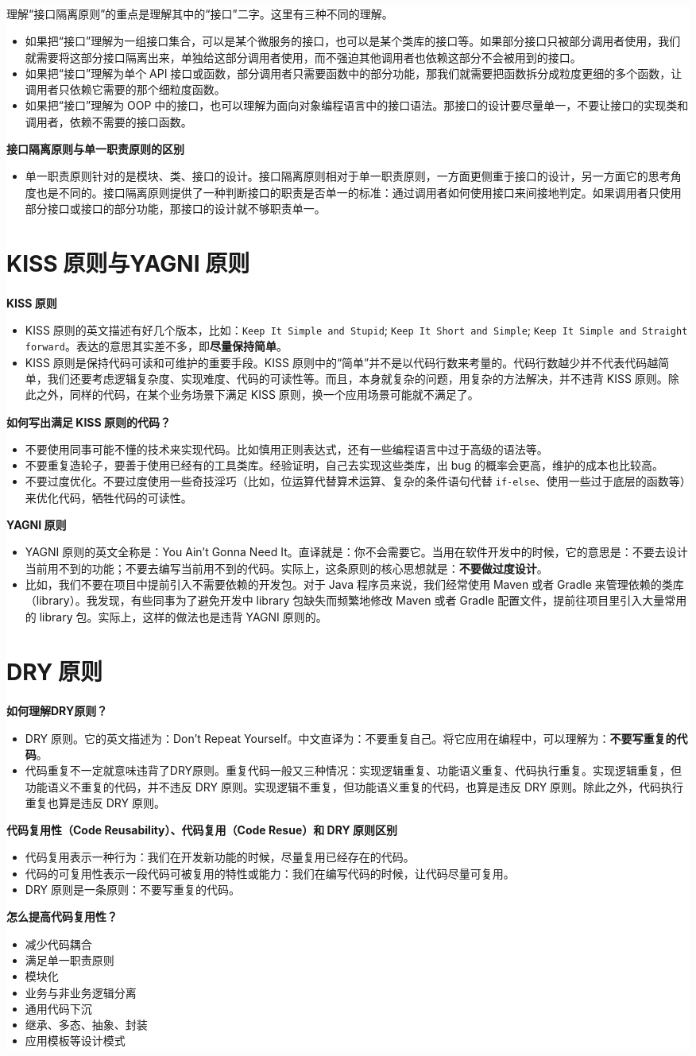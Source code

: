理解“接口隔离原则”的重点是理解其中的“接口”二字。这里有三种不同的理解。

* 如果把“接口”理解为一组接口集合，可以是某个微服务的接口，也可以是某个类库的接口等。如果部分接口只被部分调用者使用，我们就需要将这部分接口隔离出来，单独给这部分调用者使用，而不强迫其他调用者也依赖这部分不会被用到的接口。
* 如果把“接口”理解为单个 API 接口或函数，部分调用者只需要函数中的部分功能，那我们就需要把函数拆分成粒度更细的多个函数，让调用者只依赖它需要的那个细粒度函数。
* 如果把“接口”理解为 OOP 中的接口，也可以理解为面向对象编程语言中的接口语法。那接口的设计要尽量单一，不要让接口的实现类和调用者，依赖不需要的接口函数。

**接口隔离原则与单一职责原则的区别**

* 单一职责原则针对的是模块、类、接口的设计。接口隔离原则相对于单一职责原则，一方面更侧重于接口的设计，另一方面它的思考角度也是不同的。接口隔离原则提供了一种判断接口的职责是否单一的标准：通过调用者如何使用接口来间接地判定。如果调用者只使用部分接口或接口的部分功能，那接口的设计就不够职责单一。



# KISS 原则与YAGNI 原则

**KISS 原则**

* KISS 原则的英文描述有好几个版本，比如：`Keep It Simple and Stupid`; `Keep It Short and Simple`; `Keep It Simple and Straightforward`。表达的意思其实差不多，即**尽量保持简单**。
* KISS 原则是保持代码可读和可维护的重要手段。KISS 原则中的“简单”并不是以代码行数来考量的。代码行数越少并不代表代码越简单，我们还要考虑逻辑复杂度、实现难度、代码的可读性等。而且，本身就复杂的问题，用复杂的方法解决，并不违背 KISS 原则。除此之外，同样的代码，在某个业务场景下满足 KISS 原则，换一个应用场景可能就不满足了。

**如何写出满足 KISS 原则的代码？**

* 不要使用同事可能不懂的技术来实现代码。比如慎用正则表达式，还有一些编程语言中过于高级的语法等。
* 不要重复造轮子，要善于使用已经有的工具类库。经验证明，自己去实现这些类库，出 bug 的概率会更高，维护的成本也比较高。
* 不要过度优化。不要过度使用一些奇技淫巧（比如，位运算代替算术运算、复杂的条件语句代替 `if-else`、使用一些过于底层的函数等）来优化代码，牺牲代码的可读性。

**YAGNI 原则**

* YAGNI 原则的英文全称是：You Ain’t Gonna Need It。直译就是：你不会需要它。当用在软件开发中的时候，它的意思是：不要去设计当前用不到的功能；不要去编写当前用不到的代码。实际上，这条原则的核心思想就是：**不要做过度设计**。
* 比如，我们不要在项目中提前引入不需要依赖的开发包。对于 Java 程序员来说，我们经常使用 Maven 或者 Gradle 来管理依赖的类库（library）。我发现，有些同事为了避免开发中 library 包缺失而频繁地修改 Maven 或者 Gradle 配置文件，提前往项目里引入大量常用的 library 包。实际上，这样的做法也是违背 YAGNI 原则的。



# DRY 原则

**如何理解DRY原则？**

* DRY 原则。它的英文描述为：Don’t Repeat Yourself。中文直译为：不要重复自己。将它应用在编程中，可以理解为：**不要写重复的代码**。
* 代码重复不一定就意味违背了DRY原则。重复代码一般又三种情况：实现逻辑重复、功能语义重复、代码执行重复。实现逻辑重复，但功能语义不重复的代码，并不违反 DRY 原则。实现逻辑不重复，但功能语义重复的代码，也算是违反 DRY 原则。除此之外，代码执行重复也算是违反 DRY 原则。

**代码复用性（Code Reusability）、代码复用（Code Resue）和 DRY 原则区别**

* 代码复用表示一种行为：我们在开发新功能的时候，尽量复用已经存在的代码。
* 代码的可复用性表示一段代码可被复用的特性或能力：我们在编写代码的时候，让代码尽量可复用。
* DRY 原则是一条原则：不要写重复的代码。

**怎么提高代码复用性？**

* 减少代码耦合
* 满足单一职责原则
* 模块化
* 业务与非业务逻辑分离
* 通用代码下沉
* 继承、多态、抽象、封装
* 应用模板等设计模式
